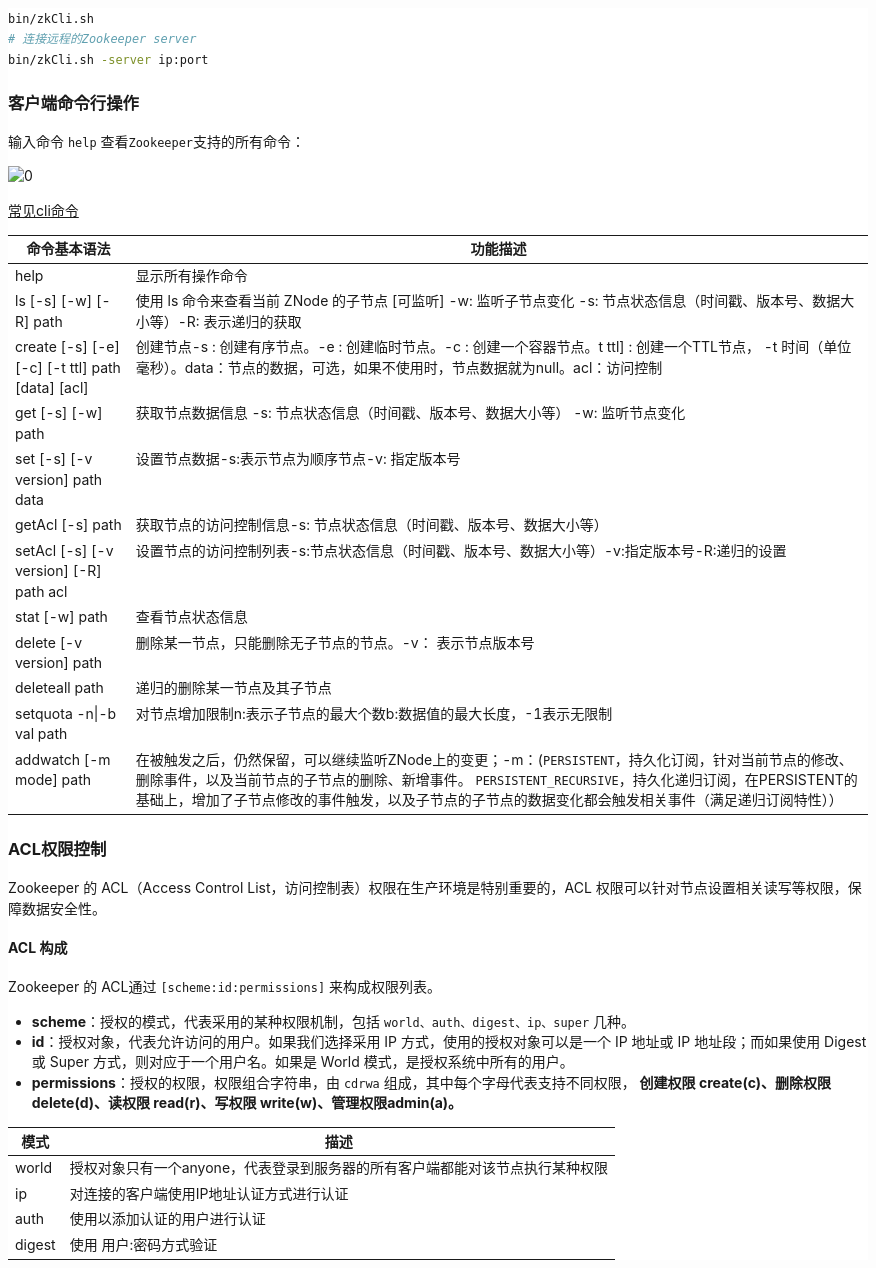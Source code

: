 ```sh
bin/zkCli.sh
# 连接远程的Zookeeper server
bin/zkCli.sh -server ip:port
```

### 客户端命令行操作

输入命令 `help` 查看`Zookeeper`支持的所有命令：

![0](https://wwp-study-notes.oss-cn-nanjing.aliyuncs.com/imgs/Zookeeper/45179.png)

[常见cli命令](https://Zookeeper.apache.org/doc/r3.8.0/ZookeeperCLI.html)

| 命令基本语法                                     | 功能描述                                                     |
| ------------------------------------------------ | ------------------------------------------------------------ |
| help                                             | 显示所有操作命令                                             |
| ls [-s] [-w] [-R] path                           | 使用 ls 命令来查看当前 ZNode 的子节点 [可监听]  -w: 监听子节点变化 -s: 节点状态信息（时间戳、版本号、数据大小等）-R: 表示递归的获取 |
| create [-s] [-e] [-c] [-t ttl] path [data] [acl] | 创建节点-s : 创建有序节点。-e : 创建临时节点。-c : 创建一个容器节点。t ttl] : 创建一个TTL节点， -t 时间（单位毫秒）。data：节点的数据，可选，如果不使用时，节点数据就为null。acl：访问控制 |
| get [-s] [-w] path                               | 获取节点数据信息 -s: 节点状态信息（时间戳、版本号、数据大小等） -w: 监听节点变化 |
| set [-s] [-v version] path data                  | 设置节点数据-s:表示节点为顺序节点-v: 指定版本号              |
| getAcl [-s] path                                 | 获取节点的访问控制信息-s: 节点状态信息（时间戳、版本号、数据大小等） |
| setAcl [-s] [-v version] [-R] path acl           | 设置节点的访问控制列表-s:节点状态信息（时间戳、版本号、数据大小等）-v:指定版本号-R:递归的设置 |
| stat [-w] path                                   | 查看节点状态信息                                             |
| delete [-v version] path                         | 删除某一节点，只能删除无子节点的节点。-v： 表示节点版本号    |
| deleteall path                                   | 递归的删除某一节点及其子节点                                 |
| setquota -n\|-b val path                         | 对节点增加限制n:表示子节点的最大个数b:数据值的最大长度，-1表示无限制 |
| addwatch [-m mode] path                          | 在被触发之后，仍然保留，可以继续监听ZNode上的变更；-m：(`PERSISTENT`，持久化订阅，针对当前节点的修改、删除事件，以及当前节点的子节点的删除、新增事件。 `PERSISTENT_RECURSIVE`，持久化递归订阅，在PERSISTENT的基础上，增加了子节点修改的事件触发，以及子节点的子节点的数据变化都会触发相关事件（满足递归订阅特性）） |

### ACL权限控制

Zookeeper 的 ACL（Access Control List，访问控制表）权限在生产环境是特别重要的，ACL 权限可以针对节点设置相关读写等权限，保障数据安全性。

#### ACL 构成

Zookeeper 的 ACL通过 `[scheme:id:permissions]` 来构成权限列表。

- **scheme**：授权的模式，代表采用的某种权限机制，包括 `world、auth、digest、ip、super` 几种。
- **id**：授权对象，代表允许访问的用户。如果我们选择采用 IP 方式，使用的授权对象可以是一个 IP 地址或 IP 地址段；而如果使用 Digest 或 Super 方式，则对应于一个用户名。如果是 World 模式，是授权系统中所有的用户。
- **permissions**：授权的权限，权限组合字符串，由 `cdrwa` 组成，其中每个字母代表支持不同权限， **创建权限 create(c)、删除权限 delete(d)、读权限 read(r)、写权限 write(w)、管理权限admin(a)。**

| 模式   | 描述                                                         |
| ------ | ------------------------------------------------------------ |
| world  | 授权对象只有一个anyone，代表登录到服务器的所有客户端都能对该节点执行某种权限 |
| ip     | 对连接的客户端使用IP地址认证方式进行认证                     |
| auth   | 使用以添加认证的用户进行认证                                 |
| digest | 使用 用户:密码方式验证                                       |

